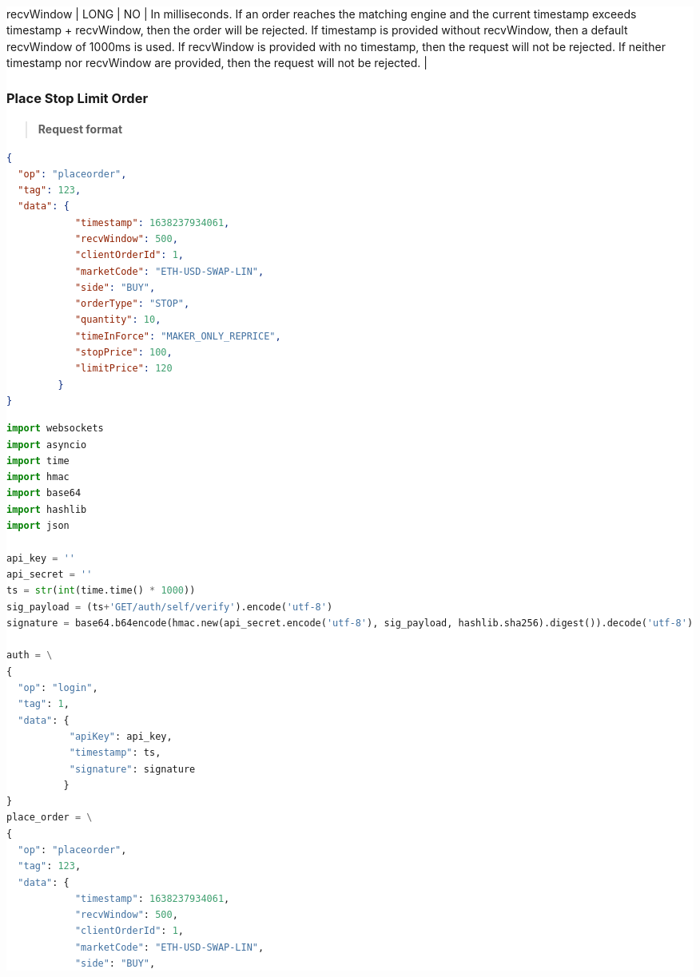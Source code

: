 recvWindow | LONG | NO | In milliseconds. If an order reaches the matching engine and the current timestamp exceeds timestamp + recvWindow, then the order will be rejected. If timestamp is provided without recvWindow, then a default recvWindow of 1000ms is used. If recvWindow is provided with no timestamp, then the request will not be rejected. If neither timestamp nor recvWindow are provided, then the request will not be rejected. |


### Place Stop Limit Order

> **Request format**

```json
{
  "op": "placeorder",
  "tag": 123,
  "data": {
            "timestamp": 1638237934061,
            "recvWindow": 500,
            "clientOrderId": 1,
            "marketCode": "ETH-USD-SWAP-LIN",
            "side": "BUY",
            "orderType": "STOP",
            "quantity": 10,
            "timeInForce": "MAKER_ONLY_REPRICE",
            "stopPrice": 100,
            "limitPrice": 120
         }
}
```
```python
import websockets
import asyncio
import time
import hmac
import base64
import hashlib
import json

api_key = ''
api_secret = ''
ts = str(int(time.time() * 1000))
sig_payload = (ts+'GET/auth/self/verify').encode('utf-8')
signature = base64.b64encode(hmac.new(api_secret.encode('utf-8'), sig_payload, hashlib.sha256).digest()).decode('utf-8')

auth = \
{
  "op": "login",
  "tag": 1,
  "data": {
           "apiKey": api_key,
           "timestamp": ts,
           "signature": signature
          }
}
place_order = \
{
  "op": "placeorder",
  "tag": 123,
  "data": {
            "timestamp": 1638237934061,
            "recvWindow": 500,
            "clientOrderId": 1,
            "marketCode": "ETH-USD-SWAP-LIN",
            "side": "BUY",
```